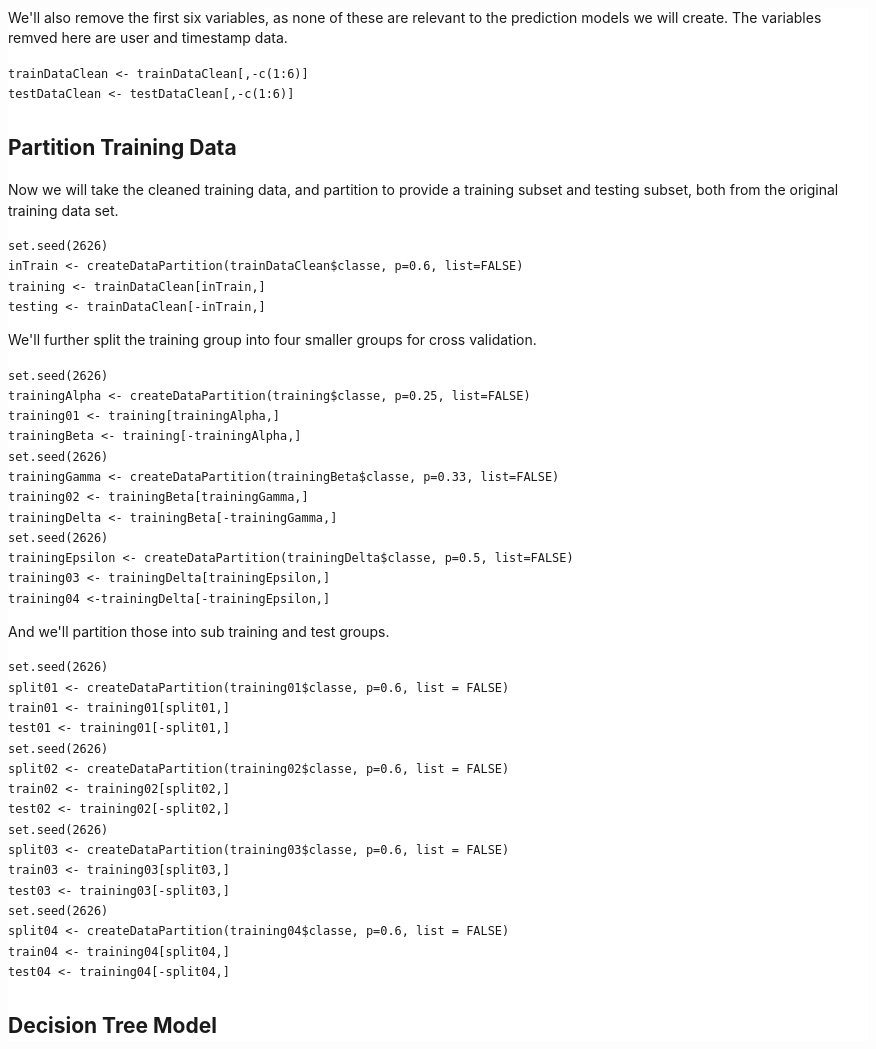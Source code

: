 We'll also remove the first six variables, as none of these are relevant to the prediction models we will create.  The variables remved here are user and timestamp data.
```{r removeFirst}
trainDataClean <- trainDataClean[,-c(1:6)]
testDataClean <- testDataClean[,-c(1:6)]
```

## Partition Training Data

Now we will take the cleaned training data, and partition to provide a training subset and testing subset, both from the original training data set.

```{r partition}
set.seed(2626)
inTrain <- createDataPartition(trainDataClean$classe, p=0.6, list=FALSE)
training <- trainDataClean[inTrain,]
testing <- trainDataClean[-inTrain,]
```
We'll further split the training group into four smaller groups for cross validation.
```{r crossval}
set.seed(2626)
trainingAlpha <- createDataPartition(training$classe, p=0.25, list=FALSE)
training01 <- training[trainingAlpha,]
trainingBeta <- training[-trainingAlpha,]
set.seed(2626)
trainingGamma <- createDataPartition(trainingBeta$classe, p=0.33, list=FALSE)
training02 <- trainingBeta[trainingGamma,]
trainingDelta <- trainingBeta[-trainingGamma,]
set.seed(2626)
trainingEpsilon <- createDataPartition(trainingDelta$classe, p=0.5, list=FALSE)
training03 <- trainingDelta[trainingEpsilon,]
training04 <-trainingDelta[-trainingEpsilon,]
```

And we'll partition those into sub training and test groups.
```{r subval}
set.seed(2626)
split01 <- createDataPartition(training01$classe, p=0.6, list = FALSE)
train01 <- training01[split01,]
test01 <- training01[-split01,]
set.seed(2626)
split02 <- createDataPartition(training02$classe, p=0.6, list = FALSE)
train02 <- training02[split02,]
test02 <- training02[-split02,]
set.seed(2626)
split03 <- createDataPartition(training03$classe, p=0.6, list = FALSE)
train03 <- training03[split03,]
test03 <- training03[-split03,]
set.seed(2626)
split04 <- createDataPartition(training04$classe, p=0.6, list = FALSE)
train04 <- training04[split04,]
test04 <- training04[-split04,]
```
## Decision Tree Model
